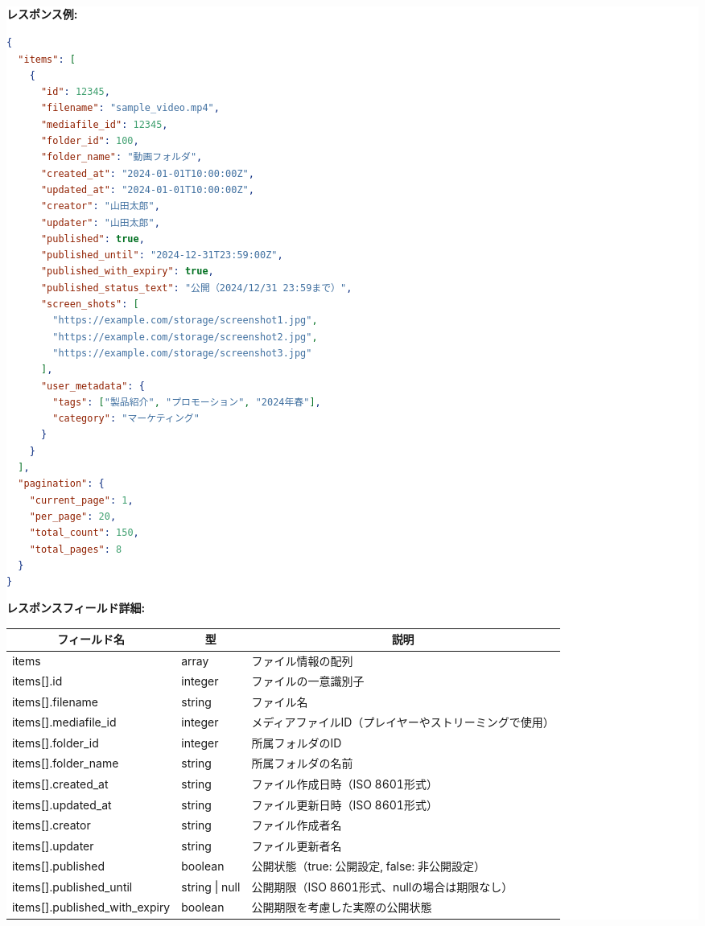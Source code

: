 **レスポンス例:**

```json
{
  "items": [
    {
      "id": 12345,
      "filename": "sample_video.mp4",
      "mediafile_id": 12345,
      "folder_id": 100,
      "folder_name": "動画フォルダ",
      "created_at": "2024-01-01T10:00:00Z",
      "updated_at": "2024-01-01T10:00:00Z",
      "creator": "山田太郎",
      "updater": "山田太郎",
      "published": true,
      "published_until": "2024-12-31T23:59:00Z",
      "published_with_expiry": true,
      "published_status_text": "公開（2024/12/31 23:59まで）",
      "screen_shots": [
        "https://example.com/storage/screenshot1.jpg",
        "https://example.com/storage/screenshot2.jpg",
        "https://example.com/storage/screenshot3.jpg"
      ],
      "user_metadata": {
        "tags": ["製品紹介", "プロモーション", "2024年春"],
        "category": "マーケティング"
      }
    }
  ],
  "pagination": {
    "current_page": 1,
    "per_page": 20,
    "total_count": 150,
    "total_pages": 8
  }
}
```

**レスポンスフィールド詳細:**

| フィールド名 | 型 | 説明 |
|---|---|---|
| items | array | ファイル情報の配列 |
| items[].id | integer | ファイルの一意識別子 |
| items[].filename | string | ファイル名 |
| items[].mediafile_id | integer | メディアファイルID（プレイヤーやストリーミングで使用） |
| items[].folder_id | integer | 所属フォルダのID |
| items[].folder_name | string | 所属フォルダの名前 |
| items[].created_at | string | ファイル作成日時（ISO 8601形式） |
| items[].updated_at | string | ファイル更新日時（ISO 8601形式） |
| items[].creator | string | ファイル作成者名 |
| items[].updater | string | ファイル更新者名 |
| items[].published | boolean | 公開状態（true: 公開設定, false: 非公開設定） |
| items[].published_until | string \| null | 公開期限（ISO 8601形式、nullの場合は期限なし） |
| items[].published_with_expiry | boolean | 公開期限を考慮した実際の公開状態 |